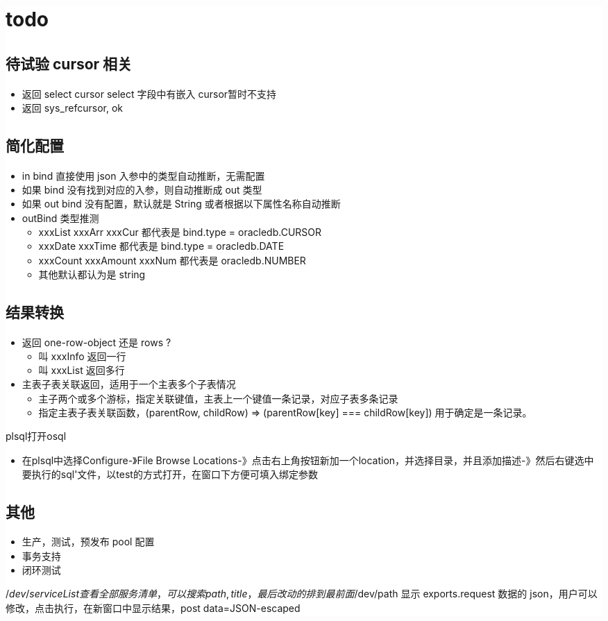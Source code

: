 todo
=======

待试验 cursor 相关
------
* 返回 select cursor select 字段中有嵌入 cursor暂时不支持
* 返回 sys_refcursor, ok

简化配置
-------
* in bind 直接使用 json 入参中的类型自动推断，无需配置
* 如果 bind 没有找到对应的入参，则自动推断成 out 类型
* 如果 out bind 没有配置，默认就是 String 或者根据以下属性名称自动推断
* outBind 类型推测
  - xxxList xxxArr xxxCur 都代表是 bind.type = oracledb.CURSOR
  - xxxDate xxxTime 都代表是 bind.type = oracledb.DATE
  - xxxCount xxxAmount xxxNum 都代表是 oracledb.NUMBER
  - 其他默认都认为是 string

结果转换
-------
* 返回 one-row-object 还是 rows ?
  - 叫 xxxInfo 返回一行
  - 叫 xxxList 返回多行
* 主表子表关联返回，适用于一个主表多个子表情况
  - 主子两个或多个游标，指定关联键值，主表上一个键值一条记录，对应子表多条记录
  - 指定主表子表关联函数，(parentRow, childRow) => (parentRow[key] === childRow[key]) 用于确定是一条记录。

plsql打开osql

* 在plsql中选择Configure-》File Browse Locations-》点击右上角按钮新加一个location，并选择目录，并且添加描述-》然后右键选中要执行的sql'文件，以test的方式打开，在窗口下方便可填入绑定参数

其他
-------
* 生产，测试，预发布 pool 配置
* 事务支持
* 闭环测试

/$dev/serviceList 查看全部服务清单，可以搜索 path,title，最后改动的排到最前面
/$dev/path 显示 exports.request 数据的 json，用户可以修改，点击执行，在新窗口中显示结果，post data=JSON-escaped


